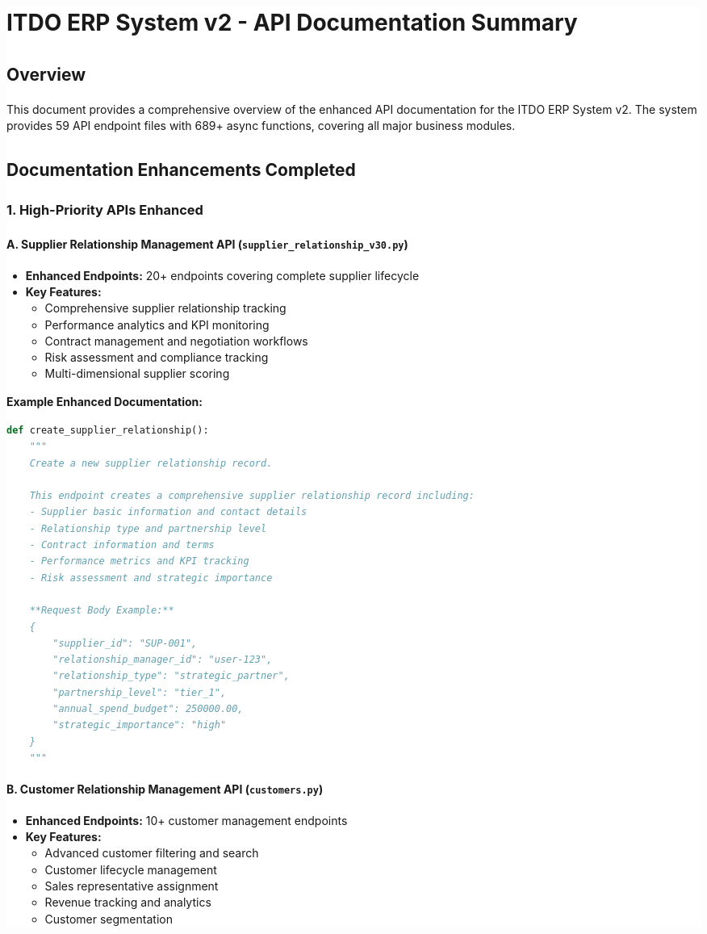 # ITDO ERP System v2 - API Documentation Summary

## Overview

This document provides a comprehensive overview of the enhanced API documentation for the ITDO ERP System v2. The system provides 59 API endpoint files with 689+ async functions, covering all major business modules.

## Documentation Enhancements Completed

### 1. High-Priority APIs Enhanced

#### A. Supplier Relationship Management API (`supplier_relationship_v30.py`)
- **Enhanced Endpoints:** 20+ endpoints covering complete supplier lifecycle
- **Key Features:**
  - Comprehensive supplier relationship tracking
  - Performance analytics and KPI monitoring
  - Contract management and negotiation workflows
  - Risk assessment and compliance tracking
  - Multi-dimensional supplier scoring

**Example Enhanced Documentation:**
```python
def create_supplier_relationship():
    """
    Create a new supplier relationship record.
    
    This endpoint creates a comprehensive supplier relationship record including:
    - Supplier basic information and contact details
    - Relationship type and partnership level
    - Contract information and terms
    - Performance metrics and KPI tracking
    - Risk assessment and strategic importance
    
    **Request Body Example:**
    {
        "supplier_id": "SUP-001",
        "relationship_manager_id": "user-123",
        "relationship_type": "strategic_partner",
        "partnership_level": "tier_1",
        "annual_spend_budget": 250000.00,
        "strategic_importance": "high"
    }
    """
```

#### B. Customer Relationship Management API (`customers.py`)
- **Enhanced Endpoints:** 10+ customer management endpoints
- **Key Features:**
  - Advanced customer filtering and search
  - Customer lifecycle management
  - Sales representative assignment
  - Revenue tracking and analytics
  - Customer segmentation
